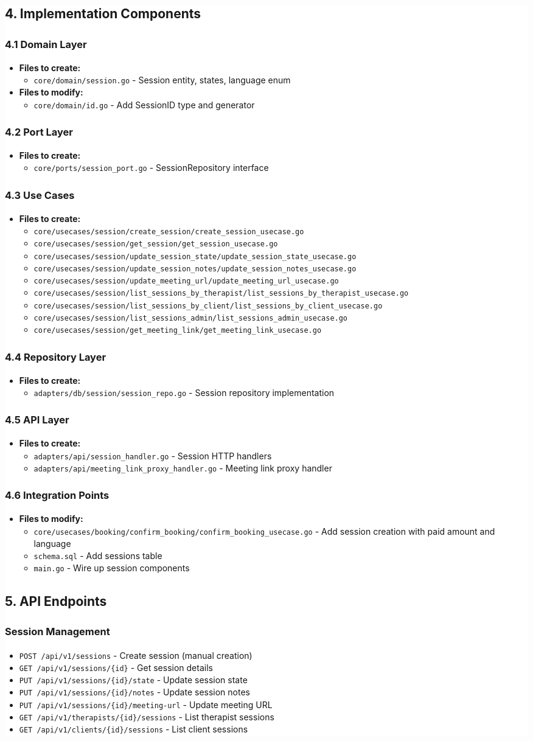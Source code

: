 ## 4. Implementation Components

### 4.1 Domain Layer
- **Files to create:**
  - `core/domain/session.go` - Session entity, states, language enum
- **Files to modify:**
  - `core/domain/id.go` - Add SessionID type and generator

### 4.2 Port Layer  
- **Files to create:**
  - `core/ports/session_port.go` - SessionRepository interface

### 4.3 Use Cases
- **Files to create:**
  - `core/usecases/session/create_session/create_session_usecase.go`
  - `core/usecases/session/get_session/get_session_usecase.go`
  - `core/usecases/session/update_session_state/update_session_state_usecase.go`
  - `core/usecases/session/update_session_notes/update_session_notes_usecase.go`
  - `core/usecases/session/update_meeting_url/update_meeting_url_usecase.go`
  - `core/usecases/session/list_sessions_by_therapist/list_sessions_by_therapist_usecase.go`
  - `core/usecases/session/list_sessions_by_client/list_sessions_by_client_usecase.go`
  - `core/usecases/session/list_sessions_admin/list_sessions_admin_usecase.go`
  - `core/usecases/session/get_meeting_link/get_meeting_link_usecase.go`

### 4.4 Repository Layer
- **Files to create:**
  - `adapters/db/session/session_repo.go` - Session repository implementation

### 4.5 API Layer
- **Files to create:**
  - `adapters/api/session_handler.go` - Session HTTP handlers
  - `adapters/api/meeting_link_proxy_handler.go` - Meeting link proxy handler

### 4.6 Integration Points
- **Files to modify:**
  - `core/usecases/booking/confirm_booking/confirm_booking_usecase.go` - Add session creation with paid amount and language
  - `schema.sql` - Add sessions table
  - `main.go` - Wire up session components

## 5. API Endpoints

### Session Management
- `POST /api/v1/sessions` - Create session (manual creation)
- `GET /api/v1/sessions/{id}` - Get session details
- `PUT /api/v1/sessions/{id}/state` - Update session state  
- `PUT /api/v1/sessions/{id}/notes` - Update session notes
- `PUT /api/v1/sessions/{id}/meeting-url` - Update meeting URL
- `GET /api/v1/therapists/{id}/sessions` - List therapist sessions
- `GET /api/v1/clients/{id}/sessions` - List client sessions
